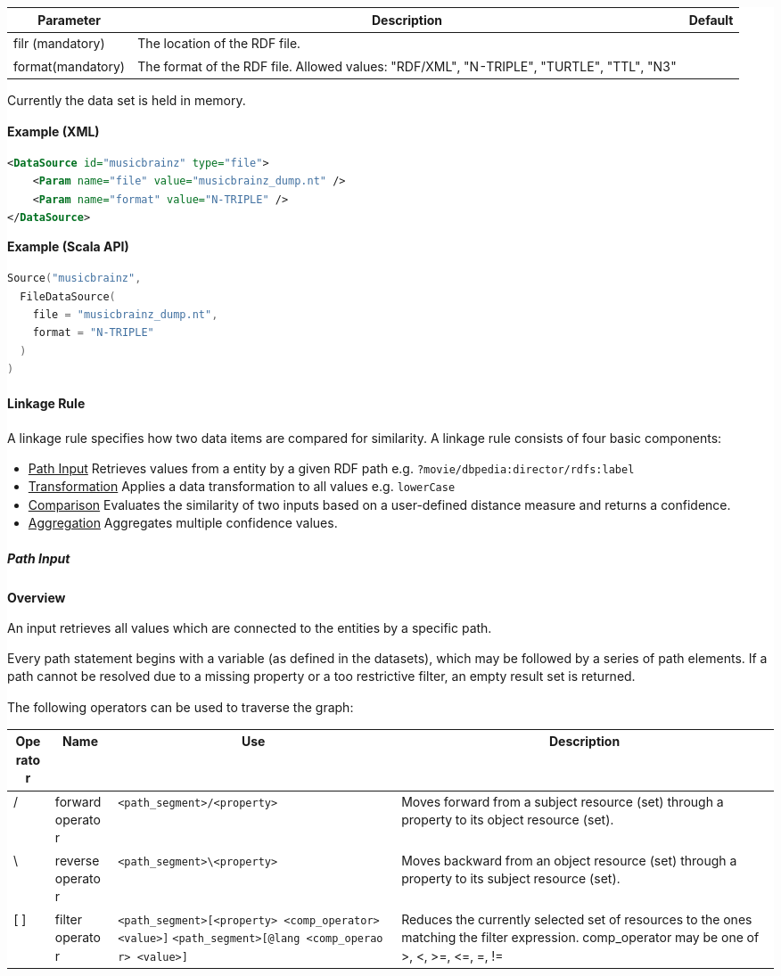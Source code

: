 | Parameter         | Description                                                  | Default |
| ----------------- | ------------------------------------------------------------ | ------- |
| filr (mandatory)  | The location of the RDF file.                                |         |
| format(mandatory) | The format of the RDF file. Allowed values: "RDF/XML", "N-TRIPLE", "TURTLE", "TTL", "N3" |         |

Currently the data set is held in memory.

**Example (XML)**

```xml
<DataSource id="musicbrainz" type="file">
	<Param name="file" value="musicbrainz_dump.nt" />
    <Param name="format" value="N-TRIPLE" />
</DataSource>
```

**Example (Scala API)**

``` scala
Source("musicbrainz",
  FileDataSource(
    file = "musicbrainz_dump.nt",
    format = "N-TRIPLE"
  )
)
```

#### Linkage Rule

A linkage rule specifies how two data items are compared for similarity. A linkage rule consists of four basic components:

- [Path Input](https://www.assembla.com/wiki/show/silk/Path_Input) Retrieves values from a entity by a given RDF path e.g. `?movie/dbpedia:director/rdfs:label`
- [Transformation](https://www.assembla.com/wiki/show/silk/Transformation) Applies a data transformation to all values e.g. `lowerCase`
- [Comparison](https://www.assembla.com/wiki/show/silk/Comparison) Evaluates the similarity of two inputs based on a user-defined distance measure and returns a confidence.
- [Aggregation](https://www.assembla.com/wiki/show/silk/Aggregation) Aggregates multiple confidence values.

##### Path Input

**Overview**

An input retrieves all values which are connected to the entities by a specific path.

Every path statement begins with a variable (as defined in the datasets), which may be followed by a series of path elements. If a path cannot be resolved due to a missing property or a too restrictive filter, an empty result set is returned.

The following operators can be used to traverse the graph:

| Operator | Name             | Use                                                          | Description                                                  |
| -------- | ---------------- | ------------------------------------------------------------ | ------------------------------------------------------------ |
| /        | forward operator | `<path_segment>/<property>`                                  | Moves forward from a subject resource (set) through a property to its object resource (set). |
| \\       | reverse operator | `<path_segment>\<property>`                                  | Moves backward from an object resource (set) through a property to its subject resource (set). |
| [ ]      | filter operator  | `<path_segment>[<property> <comp_operator> <value>]` `<path_segment>[@lang <comp_operaor> <value>]` | Reduces the currently selected set of resources to the ones matching the filter expression. comp_operator may be one of >, <, >=, <=, =, != |

